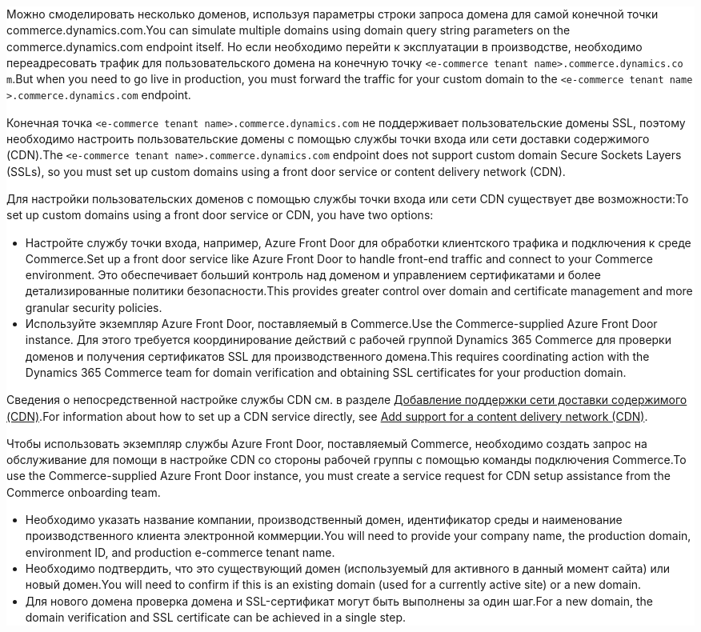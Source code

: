 <span data-ttu-id="9af23-158">Можно смоделировать несколько доменов, используя параметры строки запроса домена для самой конечной точки commerce.dynamics.com.</span><span class="sxs-lookup"><span data-stu-id="9af23-158">You can simulate multiple domains using domain query string parameters on the commerce.dynamics.com endpoint itself.</span></span> <span data-ttu-id="9af23-159">Но если необходимо перейти к эксплуатации в производстве, необходимо переадресовать трафик для пользовательского домена на конечную точку `<e-commerce tenant name>.commerce.dynamics.com`.</span><span class="sxs-lookup"><span data-stu-id="9af23-159">But when you need to go live in production, you must forward the traffic for your custom domain to the `<e-commerce tenant name>.commerce.dynamics.com` endpoint.</span></span>

<span data-ttu-id="9af23-160">Конечная точка `<e-commerce tenant name>.commerce.dynamics.com` не поддерживает пользовательские домены SSL, поэтому необходимо настроить пользовательские домены с помощью службы точки входа или сети доставки содержимого (CDN).</span><span class="sxs-lookup"><span data-stu-id="9af23-160">The `<e-commerce tenant name>.commerce.dynamics.com` endpoint does not support custom domain Secure Sockets Layers (SSLs), so you must set up custom domains using a front door service or content delivery network (CDN).</span></span> 

<span data-ttu-id="9af23-161">Для настройки пользовательских доменов с помощью службы точки входа или сети CDN существует две возможности:</span><span class="sxs-lookup"><span data-stu-id="9af23-161">To set up custom domains using a front door service or CDN, you have two options:</span></span>

- <span data-ttu-id="9af23-162">Настройте службу точки входа, например, Azure Front Door для обработки клиентского трафика и подключения к среде Commerce.</span><span class="sxs-lookup"><span data-stu-id="9af23-162">Set up a front door service like Azure Front Door to handle front-end traffic and connect to your Commerce environment.</span></span> <span data-ttu-id="9af23-163">Это обеспечивает больший контроль над доменом и управлением сертификатами и более детализированные политики безопасности.</span><span class="sxs-lookup"><span data-stu-id="9af23-163">This provides greater control over domain and certificate management and more granular security policies.</span></span>
- <span data-ttu-id="9af23-164">Используйте экземпляр Azure Front Door, поставляемый в Commerce.</span><span class="sxs-lookup"><span data-stu-id="9af23-164">Use the Commerce-supplied Azure Front Door instance.</span></span> <span data-ttu-id="9af23-165">Для этого требуется координирование действий с рабочей группой Dynamics 365 Commerce для проверки доменов и получения сертификатов SSL для производственного домена.</span><span class="sxs-lookup"><span data-stu-id="9af23-165">This requires coordinating action with the Dynamics 365 Commerce team for domain verification and obtaining SSL certificates for your production domain.</span></span>

<span data-ttu-id="9af23-166">Сведения о непосредственной настройке службы CDN см. в разделе [Добавление поддержки сети доставки содержимого (CDN)](add-cdn-support.md).</span><span class="sxs-lookup"><span data-stu-id="9af23-166">For information about how to set up a CDN service directly, see [Add support for a content delivery network (CDN)](add-cdn-support.md).</span></span>

<span data-ttu-id="9af23-167">Чтобы использовать экземпляр службы Azure Front Door, поставляемый Commerce, необходимо создать запрос на обслуживание для помощи в настройке CDN со стороны рабочей группы с помощью команды подключения Commerce.</span><span class="sxs-lookup"><span data-stu-id="9af23-167">To use the Commerce-supplied Azure Front Door instance, you must create a service request for CDN setup assistance from the Commerce onboarding team.</span></span> 

- <span data-ttu-id="9af23-168">Необходимо указать название компании, производственный домен, идентификатор среды и наименование производственного клиента электронной коммерции.</span><span class="sxs-lookup"><span data-stu-id="9af23-168">You will need to provide your company name, the production domain, environment ID, and production e-commerce tenant name.</span></span> 
- <span data-ttu-id="9af23-169">Необходимо подтвердить, что это существующий домен (используемый для активного в данный момент сайта) или новый домен.</span><span class="sxs-lookup"><span data-stu-id="9af23-169">You will need to confirm if this is an existing domain (used for a currently active site) or a new domain.</span></span> 
- <span data-ttu-id="9af23-170">Для нового домена проверка домена и SSL-сертификат могут быть выполнены за один шаг.</span><span class="sxs-lookup"><span data-stu-id="9af23-170">For a new domain, the domain verification and SSL certificate can be achieved in a single step.</span></span> 